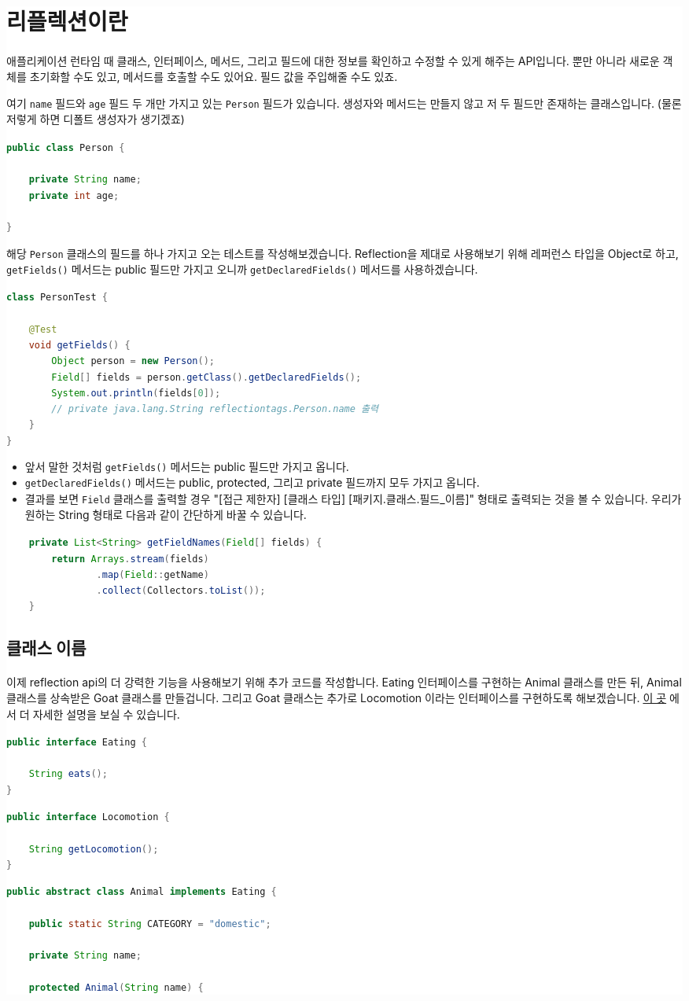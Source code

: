 # 리플렉션이란
애플리케이션 런타임 때 클래스, 인터페이스, 메서드, 그리고 필드에 대한 정보를 확인하고 수정할 수 있게 해주는 API입니다. 뿐만 아니라 새로운 객체를 초기화할 수도 있고, 메서드를 호출할 수도 있어요. 필드 값을 주입해줄 수도 있죠.

여기 `name` 필드와 `age` 필드 두 개만 가지고 있는 `Person` 필드가 있습니다. 생성자와 메서드는 만들지 않고 저 두 필드만 존재하는 클래스입니다. (물론 저렇게 하면 디폴트 생성자가 생기겠죠)
```java
public class Person {
    
    private String name;
    private int age;

}
```
해당 `Person` 클래스의 필드를 하나 가지고 오는 테스트를 작성해보겠습니다. Reflection을 제대로 사용해보기 위해 레퍼런스 타입을 Object로 하고, `getFields()` 메서드는 public 필드만 가지고 오니까 `getDeclaredFields()` 메서드를 사용하겠습니다. 
```java
class PersonTest {

    @Test
    void getFields() {
        Object person = new Person();
        Field[] fields = person.getClass().getDeclaredFields();
        System.out.println(fields[0]);
        // private java.lang.String reflectiontags.Person.name 출력
    }
}
```
* 앞서 말한 것처럼 `getFields()` 메서드는 public 필드만 가지고 옵니다.
* `getDeclaredFields()` 메서드는 public, protected, 그리고 private 필드까지 모두 가지고 옵니다.
* 결과를 보면 `Field` 클래스를 출력할 경우 "[접근 제한자] [클래스 타입] [패키지.클래스.필드_이름]" 형태로 출력되는 것을 볼 수 있습니다. 우리가 원하는 String 형태로 다음과 같이 간단하게 바꿀 수 있습니다.
```java
    private List<String> getFieldNames(Field[] fields) {
        return Arrays.stream(fields)
                .map(Field::getName)
                .collect(Collectors.toList());
    }
```

## 클래스 이름
이제 reflection api의 더 강력한 기능을 사용해보기 위해 추가 코드를 작성합니다. Eating 인터페이스를 구현하는 Animal 클래스를 만든 뒤, Animal 클래스를 상속받은 Goat 클래스를 만들겁니다. 그리고 Goat 클래스는 추가로 Locomotion 이라는 인터페이스를 구현하도록 해보겠습니다. [이 곳](https://www.baeldung.com/java-reflection) 에서 더 자세한 설명을 보실 수 있습니다.
```java
public interface Eating {

    String eats();
}
```
```java
public interface Locomotion {

    String getLocomotion();
}
```
```java
public abstract class Animal implements Eating {

    public static String CATEGORY = "domestic";

    private String name;

    protected Animal(String name) {
```